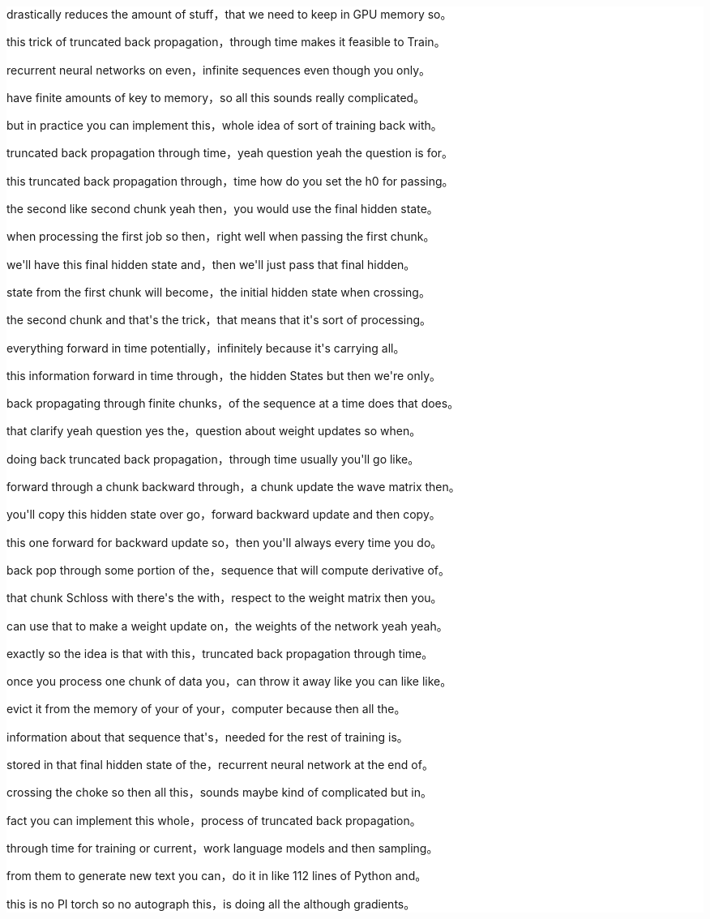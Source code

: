 drastically reduces the amount of stuff，that we need to keep in GPU memory so。

this trick of truncated back propagation，through time makes it feasible to Train。

recurrent neural networks on even，infinite sequences even though you only。

have finite amounts of key to memory，so all this sounds really complicated。

but in practice you can implement this，whole idea of sort of training back with。

truncated back propagation through time，yeah question yeah the question is for。

this truncated back propagation through，time how do you set the h0 for passing。

the second like second chunk yeah then，you would use the final hidden state。

when processing the first job so then，right well when passing the first chunk。

we'll have this final hidden state and，then we'll just pass that final hidden。

state from the first chunk will become，the initial hidden state when crossing。

the second chunk and that's the trick，that means that it's sort of processing。

everything forward in time potentially，infinitely because it's carrying all。

this information forward in time through，the hidden States but then we're only。

back propagating through finite chunks，of the sequence at a time does that does。

that clarify yeah question yes the，question about weight updates so when。

doing back truncated back propagation，through time usually you'll go like。

forward through a chunk backward through，a chunk update the wave matrix then。

you'll copy this hidden state over go，forward backward update and then copy。

this one forward for backward update so，then you'll always every time you do。

back pop through some portion of the，sequence that will compute derivative of。

that chunk Schloss with there's the with，respect to the weight matrix then you。

can use that to make a weight update on，the weights of the network yeah yeah。

exactly so the idea is that with this，truncated back propagation through time。

once you process one chunk of data you，can throw it away like you can like like。

evict it from the memory of your of your，computer because then all the。

information about that sequence that's，needed for the rest of training is。

stored in that final hidden state of the，recurrent neural network at the end of。

crossing the choke so then all this，sounds maybe kind of complicated but in。

fact you can implement this whole，process of truncated back propagation。

through time for training or current，work language models and then sampling。

from them to generate new text you can，do it in like 112 lines of Python and。

this is no PI torch so no autograph this，is doing all the although gradients。
